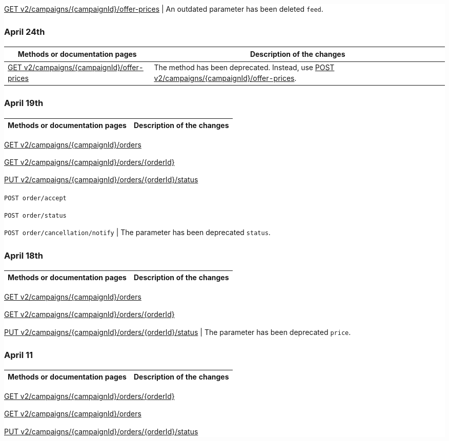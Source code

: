 [GET v2/campaigns/{campaignId}/offer-prices](https://yandex.ru/dev/market/partner-api/doc/en/changelog/en/reference/prices/getPrices) |  An outdated parameter has been deleted `feed`.  
###  [](https://yandex.ru/dev/market/partner-api/doc/en/changelog/en/changelog/deprecated#24-04-24)April 24th
**Methods or documentation pages** |  **Description of the changes**  
---|---  
[GET v2/campaigns/{campaignId}/offer-prices](https://yandex.ru/dev/market/partner-api/doc/en/changelog/en/reference/prices/getPrices) |  The method has been deprecated. Instead, use [POST v2/campaigns/{campaignId}/offer-prices](https://yandex.ru/dev/market/partner-api/doc/en/changelog/en/reference/assortment/getPricesByOfferIds).  
###  [](https://yandex.ru/dev/market/partner-api/doc/en/changelog/en/changelog/deprecated#19-04-24)April 19th
**Methods or documentation pages** |  **Description of the changes**  
---|---  
[GET v2/campaigns/{campaignId}/orders](https://yandex.ru/dev/market/partner-api/doc/en/changelog/en/reference/orders/getOrders)  
  
[GET v2/campaigns/{campaignId}/orders/{orderId}](https://yandex.ru/dev/market/partner-api/doc/en/changelog/en/reference/orders/getOrder)  
  
[PUT v2/campaigns/{campaignId}/orders/{orderId}/status](https://yandex.ru/dev/market/partner-api/doc/en/changelog/en/reference/orders/updateOrderStatus)  
  
`POST order/accept`  
  
`POST order/status`  
  
`POST order/cancellation/notify` |  The parameter has been deprecated `status`.  
###  [](https://yandex.ru/dev/market/partner-api/doc/en/changelog/en/changelog/deprecated#18-04-24)April 18th
**Methods or documentation pages** |  **Description of the changes**  
---|---  
[GET v2/campaigns/{campaignId}/orders](https://yandex.ru/dev/market/partner-api/doc/en/changelog/en/reference/orders/getOrders)  
  
[GET v2/campaigns/{campaignId}/orders/{orderId}](https://yandex.ru/dev/market/partner-api/doc/en/changelog/en/reference/orders/getOrder)  
  
[PUT v2/campaigns/{campaignId}/orders/{orderId}/status](https://yandex.ru/dev/market/partner-api/doc/en/changelog/en/reference/orders/updateOrderStatus) |  The parameter has been deprecated `price`.  
###  [](https://yandex.ru/dev/market/partner-api/doc/en/changelog/en/changelog/deprecated#11-04-24)April 11
**Methods or documentation pages** |  **Description of the changes**  
---|---  
[GET v2/campaigns/{campaignId}/orders/{orderId}](https://yandex.ru/dev/market/partner-api/doc/en/changelog/en/reference/orders/getOrder)  
  
[GET v2/campaigns/{campaignId}/orders](https://yandex.ru/dev/market/partner-api/doc/en/changelog/en/reference/orders/getOrders)  
  
[PUT v2/campaigns/{campaignId}/orders/{orderId}/status](https://yandex.ru/dev/market/partner-api/doc/en/changelog/en/reference/orders/updateOrderStatus)  
  